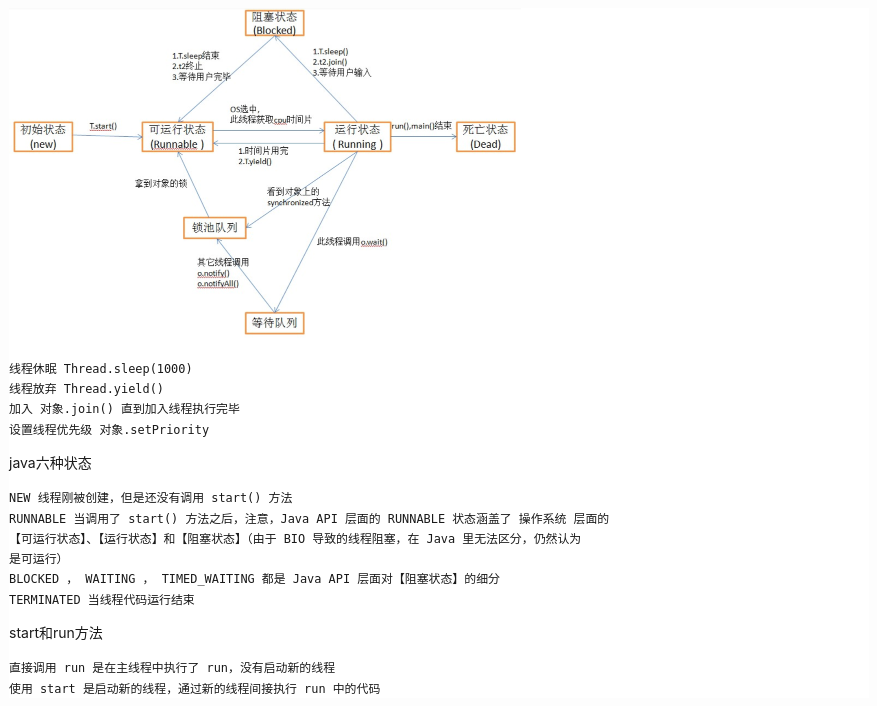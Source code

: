<img src="concurrent\线程状态.png" style="zoom: 50%;" />

```
线程休眠 Thread.sleep(1000)
线程放弃 Thread.yield()
加入 对象.join() 直到加入线程执行完毕
设置线程优先级 对象.setPriority
```

java六种状态

```
NEW 线程刚被创建，但是还没有调用 start() 方法
RUNNABLE 当调用了 start() 方法之后，注意，Java API 层面的 RUNNABLE 状态涵盖了 操作系统 层面的
【可运行状态】、【运行状态】和【阻塞状态】（由于 BIO 导致的线程阻塞，在 Java 里无法区分，仍然认为
是可运行）
BLOCKED ， WAITING ， TIMED_WAITING 都是 Java API 层面对【阻塞状态】的细分
TERMINATED 当线程代码运行结束
```

start和run方法

```
直接调用 run 是在主线程中执行了 run，没有启动新的线程
使用 start 是启动新的线程，通过新的线程间接执行 run 中的代码
```
